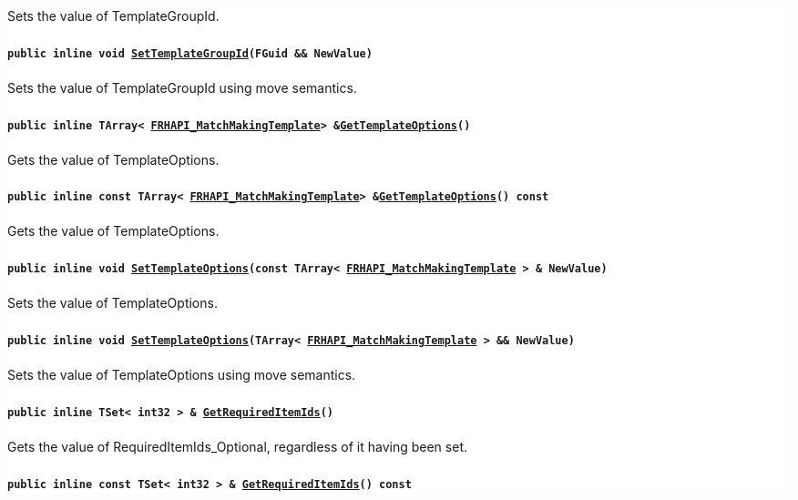Sets the value of TemplateGroupId.

#### `public inline void `[`SetTemplateGroupId`](#structFRHAPI__MatchMakingTemplateGroup_1a00aa2ac8d88ee72700921c73df1d3af5)`(FGuid && NewValue)` <a id="structFRHAPI__MatchMakingTemplateGroup_1a00aa2ac8d88ee72700921c73df1d3af5"></a>

Sets the value of TemplateGroupId using move semantics.

#### `public inline TArray< `[`FRHAPI_MatchMakingTemplate`](RHAPI_MatchMakingTemplate.md#structFRHAPI__MatchMakingTemplate)` > & `[`GetTemplateOptions`](#structFRHAPI__MatchMakingTemplateGroup_1a1dfcb2f5d85730585082ec8da3e16037)`()` <a id="structFRHAPI__MatchMakingTemplateGroup_1a1dfcb2f5d85730585082ec8da3e16037"></a>

Gets the value of TemplateOptions.

#### `public inline const TArray< `[`FRHAPI_MatchMakingTemplate`](RHAPI_MatchMakingTemplate.md#structFRHAPI__MatchMakingTemplate)` > & `[`GetTemplateOptions`](#structFRHAPI__MatchMakingTemplateGroup_1ab25acfbae5186e9045ff5abe4544a8da)`() const` <a id="structFRHAPI__MatchMakingTemplateGroup_1ab25acfbae5186e9045ff5abe4544a8da"></a>

Gets the value of TemplateOptions.

#### `public inline void `[`SetTemplateOptions`](#structFRHAPI__MatchMakingTemplateGroup_1ad3a9258de52f386ea2e3afe2bfe8ff98)`(const TArray< `[`FRHAPI_MatchMakingTemplate`](RHAPI_MatchMakingTemplate.md#structFRHAPI__MatchMakingTemplate)` > & NewValue)` <a id="structFRHAPI__MatchMakingTemplateGroup_1ad3a9258de52f386ea2e3afe2bfe8ff98"></a>

Sets the value of TemplateOptions.

#### `public inline void `[`SetTemplateOptions`](#structFRHAPI__MatchMakingTemplateGroup_1a93f107fe7ef8d5b7c70ec135d03cf46a)`(TArray< `[`FRHAPI_MatchMakingTemplate`](RHAPI_MatchMakingTemplate.md#structFRHAPI__MatchMakingTemplate)` > && NewValue)` <a id="structFRHAPI__MatchMakingTemplateGroup_1a93f107fe7ef8d5b7c70ec135d03cf46a"></a>

Sets the value of TemplateOptions using move semantics.

#### `public inline TSet< int32 > & `[`GetRequiredItemIds`](#structFRHAPI__MatchMakingTemplateGroup_1ad441347240a666a6d1102583f7b2dbe9)`()` <a id="structFRHAPI__MatchMakingTemplateGroup_1ad441347240a666a6d1102583f7b2dbe9"></a>

Gets the value of RequiredItemIds_Optional, regardless of it having been set.

#### `public inline const TSet< int32 > & `[`GetRequiredItemIds`](#structFRHAPI__MatchMakingTemplateGroup_1abad6b784c81e75db44c92ea49a182bf2)`() const` <a id="structFRHAPI__MatchMakingTemplateGroup_1abad6b784c81e75db44c92ea49a182bf2"></a>
